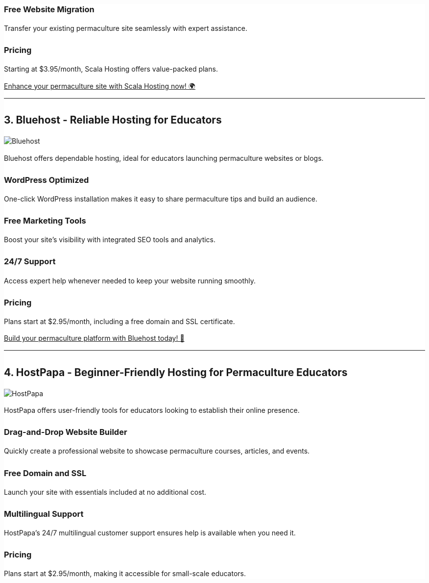 ### Free Website Migration  
Transfer your existing permaculture site seamlessly with expert assistance.  

### Pricing  
Starting at $3.95/month, Scala Hosting offers value-packed plans.  

[Enhance your permaculture site with Scala Hosting now! 🌍](https://snipitx.com/scala-jy)  

---

## 3. Bluehost - Reliable Hosting for Educators  

![Bluehost](https://i.imgur.com/PasFF9E.jpeg "Bluehost Hosting")  

Bluehost offers dependable hosting, ideal for educators launching permaculture websites or blogs.  

### WordPress Optimized  
One-click WordPress installation makes it easy to share permaculture tips and build an audience.  

### Free Marketing Tools  
Boost your site’s visibility with integrated SEO tools and analytics.  

### 24/7 Support  
Access expert help whenever needed to keep your website running smoothly.  

### Pricing  
Plans start at $2.95/month, including a free domain and SSL certificate.  

[Build your permaculture platform with Bluehost today! 🌿](https://snipitx.com/bluehost-jy)  

---

## 4. HostPapa - Beginner-Friendly Hosting for Permaculture Educators  

![HostPapa](https://i.imgur.com/ouDTkvl.jpeg "HostPapa Hosting")  

HostPapa offers user-friendly tools for educators looking to establish their online presence.  

### Drag-and-Drop Website Builder  
Quickly create a professional website to showcase permaculture courses, articles, and events.  

### Free Domain and SSL  
Launch your site with essentials included at no additional cost.  

### Multilingual Support  
HostPapa’s 24/7 multilingual customer support ensures help is available when you need it.  

### Pricing  
Plans start at $2.95/month, making it accessible for small-scale educators.  
